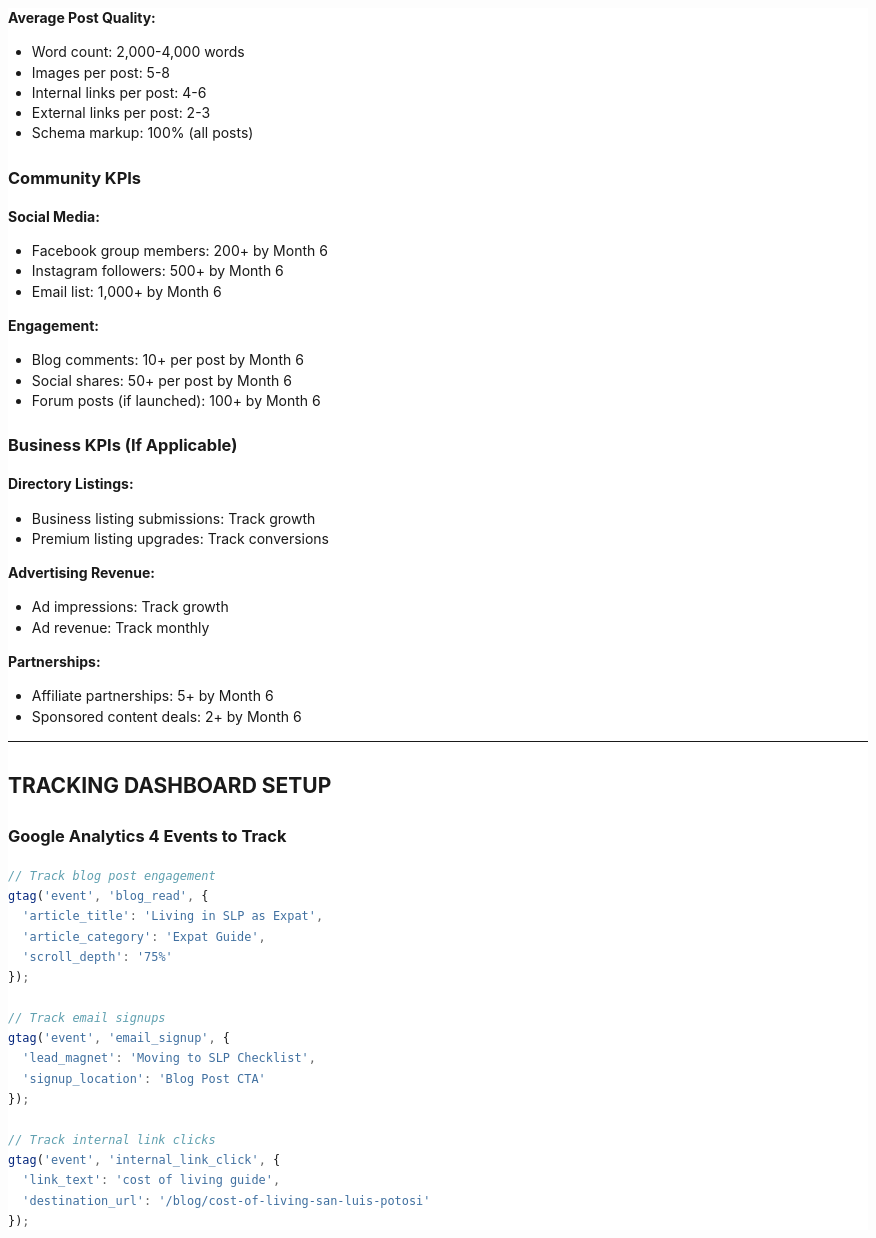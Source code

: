 **Average Post Quality:**
- Word count: 2,000-4,000 words
- Images per post: 5-8
- Internal links per post: 4-6
- External links per post: 2-3
- Schema markup: 100% (all posts)

### Community KPIs

**Social Media:**
- Facebook group members: 200+ by Month 6
- Instagram followers: 500+ by Month 6
- Email list: 1,000+ by Month 6

**Engagement:**
- Blog comments: 10+ per post by Month 6
- Social shares: 50+ per post by Month 6
- Forum posts (if launched): 100+ by Month 6

### Business KPIs (If Applicable)

**Directory Listings:**
- Business listing submissions: Track growth
- Premium listing upgrades: Track conversions

**Advertising Revenue:**
- Ad impressions: Track growth
- Ad revenue: Track monthly

**Partnerships:**
- Affiliate partnerships: 5+ by Month 6
- Sponsored content deals: 2+ by Month 6

---

## TRACKING DASHBOARD SETUP

### Google Analytics 4 Events to Track

```javascript
// Track blog post engagement
gtag('event', 'blog_read', {
  'article_title': 'Living in SLP as Expat',
  'article_category': 'Expat Guide',
  'scroll_depth': '75%'
});

// Track email signups
gtag('event', 'email_signup', {
  'lead_magnet': 'Moving to SLP Checklist',
  'signup_location': 'Blog Post CTA'
});

// Track internal link clicks
gtag('event', 'internal_link_click', {
  'link_text': 'cost of living guide',
  'destination_url': '/blog/cost-of-living-san-luis-potosi'
});
```
